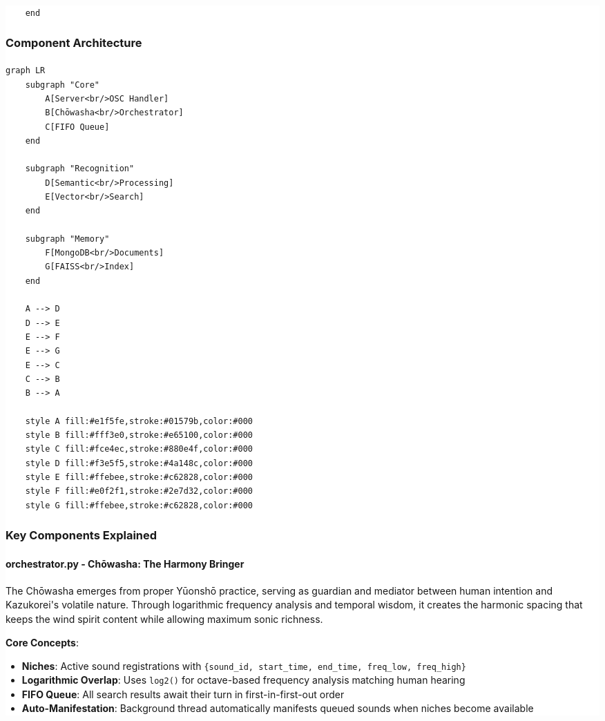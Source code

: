 ```mermaid
    end
```

### Component Architecture

```mermaid
graph LR
    subgraph "Core"
        A[Server<br/>OSC Handler]
        B[Chōwasha<br/>Orchestrator]
        C[FIFO Queue]
    end

    subgraph "Recognition"
        D[Semantic<br/>Processing]
        E[Vector<br/>Search]
    end

    subgraph "Memory"
        F[MongoDB<br/>Documents]
        G[FAISS<br/>Index]
    end

    A --> D
    D --> E
    E --> F
    E --> G
    E --> C
    C --> B
    B --> A

    style A fill:#e1f5fe,stroke:#01579b,color:#000
    style B fill:#fff3e0,stroke:#e65100,color:#000
    style C fill:#fce4ec,stroke:#880e4f,color:#000
    style D fill:#f3e5f5,stroke:#4a148c,color:#000
    style E fill:#ffebee,stroke:#c62828,color:#000
    style F fill:#e0f2f1,stroke:#2e7d32,color:#000
    style G fill:#ffebee,stroke:#c62828,color:#000
```

### Key Components Explained

#### orchestrator.py - Chōwasha: The Harmony Bringer

The Chōwasha emerges from proper Yūonshō practice, serving as guardian and mediator between human intention and Kazukorei's volatile nature. Through logarithmic frequency analysis and temporal wisdom, it creates the harmonic spacing that keeps the wind spirit content while allowing maximum sonic richness.

**Core Concepts**:

- **Niches**: Active sound registrations with `{sound_id, start_time, end_time, freq_low, freq_high}`
- **Logarithmic Overlap**: Uses `log2()` for octave-based frequency analysis matching human hearing
- **FIFO Queue**: All search results await their turn in first-in-first-out order
- **Auto-Manifestation**: Background thread automatically manifests queued sounds when niches become available
